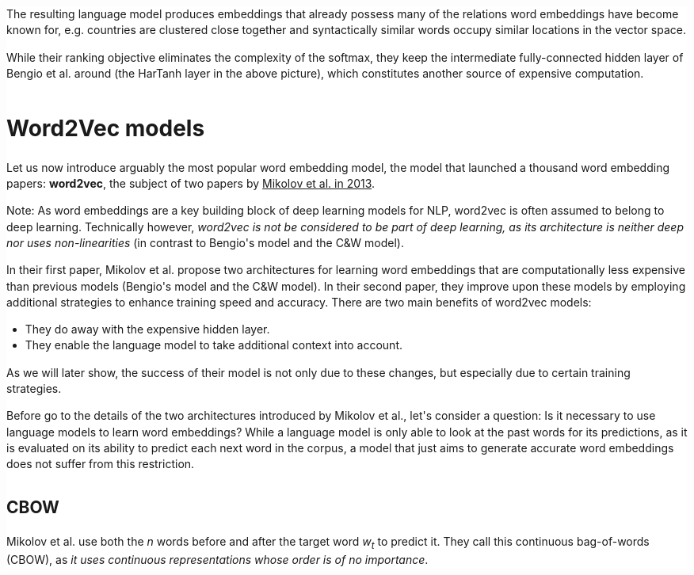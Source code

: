 The resulting language model produces embeddings that already possess many of the relations word embeddings have become known for, e.g. countries are clustered close together and syntactically similar words occupy similar locations in the vector space. 

While their ranking objective eliminates the complexity of the softmax, they keep the intermediate fully-connected hidden layer of Bengio et al. around (the HarTanh layer in the above picture), which constitutes another source of expensive computation.

# Word2Vec models

Let us now introduce arguably the most popular word embedding model, the model that launched a thousand word embedding papers: **word2vec**, the subject of two papers by [Mikolov et al. in 2013](http://papers.nips.cc/paper/5021-distributed-representations-of-words-and-phrases-and-their-compositionality.pdf).

Note: As word embeddings are a key building block of deep learning models for NLP, word2vec is often assumed to belong to deep learning. Technically however, *word2vec is not be considered to be part of deep learning, as its architecture is neither deep nor uses non-linearities* (in contrast to Bengio's model and the C&W model).

In their first paper, Mikolov et al. propose two architectures for learning word embeddings that are computationally less expensive than previous models (Bengio's model and the C&W model). In their second paper, they improve upon these models by employing additional strategies to enhance training speed and accuracy. There are two main benefits of word2vec models:

- They do away with the expensive hidden layer.
- They enable the language model to take additional context into account.

As we will later show, the success of their model is not only due to these changes, but especially due to certain training strategies.

Before go to the details of the two architectures introduced by Mikolov et al., let's consider a question: Is it necessary to use language models to learn word embeddings? While a language model is only able to look at the past words for its predictions, as it is evaluated on its ability to predict each next word in the corpus, a model that just aims to generate accurate word embeddings does not suffer from this restriction.

## CBOW

Mikolov et al. use both the $n$ words before and after the target word $w_t$ to predict it. They call this continuous bag-of-words (CBOW), as *it uses continuous representations whose order is of no importance*.
